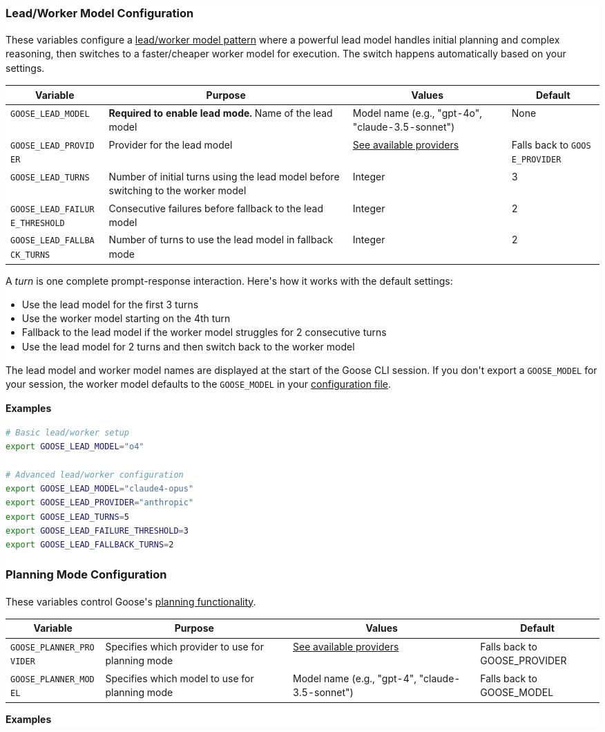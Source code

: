 ### Lead/Worker Model Configuration

These variables configure a [lead/worker model pattern](/docs/tutorials/lead-worker) where a powerful lead model handles initial planning and complex reasoning, then switches to a faster/cheaper worker model for execution. The switch happens automatically based on your settings.

| Variable | Purpose | Values | Default |
|----------|---------|---------|---------|
| `GOOSE_LEAD_MODEL` | **Required to enable lead mode.** Name of the lead model | Model name (e.g., "gpt-4o", "claude-3.5-sonnet") | None |
| `GOOSE_LEAD_PROVIDER` | Provider for the lead model | [See available providers](/docs/getting-started/providers#available-providers) | Falls back to `GOOSE_PROVIDER` |
| `GOOSE_LEAD_TURNS` | Number of initial turns using the lead model before switching to the worker model | Integer | 3 |
| `GOOSE_LEAD_FAILURE_THRESHOLD` | Consecutive failures before fallback to the lead model | Integer | 2 |
| `GOOSE_LEAD_FALLBACK_TURNS` | Number of turns to use the lead model in fallback mode | Integer | 2 |

A _turn_ is one complete prompt-response interaction. Here's how it works with the default settings:
- Use the lead model for the first 3 turns
- Use the worker model starting on the 4th turn
- Fallback to the lead model if the worker model struggles for 2 consecutive turns
- Use the lead model for 2 turns and then switch back to the worker model

The lead model and worker model names are displayed at the start of the Goose CLI session. If you don't export a `GOOSE_MODEL` for your session, the worker model defaults to the `GOOSE_MODEL` in your [configuration file](/docs/guides/config-file).

**Examples**

```bash
# Basic lead/worker setup
export GOOSE_LEAD_MODEL="o4"

# Advanced lead/worker configuration
export GOOSE_LEAD_MODEL="claude4-opus"
export GOOSE_LEAD_PROVIDER="anthropic"
export GOOSE_LEAD_TURNS=5
export GOOSE_LEAD_FAILURE_THRESHOLD=3
export GOOSE_LEAD_FALLBACK_TURNS=2
```

### Planning Mode Configuration

These variables control Goose's [planning functionality](/docs/guides/creating-plans).

| Variable | Purpose | Values | Default |
|----------|---------|---------|---------|
| `GOOSE_PLANNER_PROVIDER` | Specifies which provider to use for planning mode | [See available providers](/docs/getting-started/providers#available-providers) | Falls back to GOOSE_PROVIDER |
| `GOOSE_PLANNER_MODEL` | Specifies which model to use for planning mode | Model name (e.g., "gpt-4", "claude-3.5-sonnet")| Falls back to GOOSE_MODEL |

**Examples**
